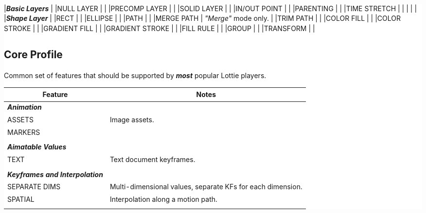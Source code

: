 |***Basic Layers***                                                           |
|NULL LAYER       |                                                           |
|PRECOMP LAYER    |                                                           |
|SOLID LAYER      |                                                           |
|IN/OUT POINT     |                                                           |
|PARENTING        |                                                           |
|TIME STRETCH     |                                                           |
|                 |                                                           |
|***Shape Layer***                                                            |
|RECT             |                                                           |
|ELLIPSE          |                                                           |
|PATH             |                                                           |
|MERGE PATH       | *"Merge"* mode only.                                      |
|TRIM PATH        |                                                           |
|COLOR FILL       |                                                           |
|COLOR STROKE     |                                                           |
|GRADIENT FILL    |                                                           |
|GRADIENT STROKE  |                                                           |
|FILL RULE        |                                                           |
|GROUP            |                                                           |
|TRANSFORM        |                                                           |


## Core Profile

Common set of features that should be supported by ***most*** popular Lottie
players. 

| Feature         | Notes                                                     |
| --------------- | --------------------------------------------------------- |
|***Animation***                                                              |
|ASSETS           | Image assets.                                             |
|MARKERS          |                                                           |
|                 |                                                           |
|***Aimatable Values***                                                       |
|TEXT             | Text document keyframes.                                  |
|                 |                                                           |
|***Keyframes and Interpolation***                                            |
|SEPARATE DIMS    | Multi-dimensional values, separate KFs for each dimension.|
|SPATIAL          | Interpolation along a motion path.                        |
|                 |                                                           |